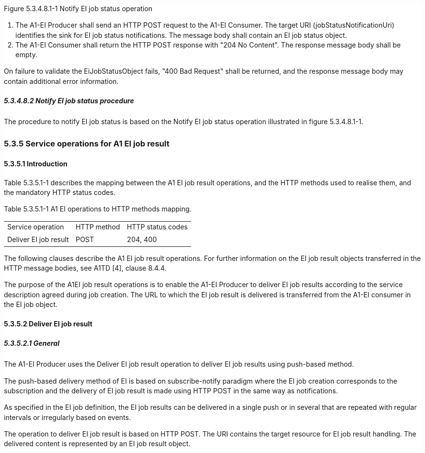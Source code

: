 Figure 5.3.4.8.1-1 Notify EI job status operation

1. The A1-EI Producer shall send an HTTP POST request to the A1-EI Consumer. The target URI (jobStatusNotificationUri) identifies the sink for EI job status notifications. The message body shall contain an EI job status object.
2. The A1-EI Consumer shall return the HTTP POST response with "204 No Content". The response message body shall be empty.

On failure to validate the EiJobStatusObject fails, "400 Bad Request" shall be returned, and the response message body may contain additional error information.

##### 5.3.4.8.2 Notify EI job status procedure

The procedure to notify EI job status is based on the Notify EI job status operation illustrated in figure 5.3.4.8.1-1.

### 5.3.5 Service operations for A1 EI job result

#### 5.3.5.1 Introduction

Table 5.3.5.1-1 describes the mapping between the A1 EI job result operations, and the HTTP methods used to realise them, and the mandatory HTTP status codes.

Table 5.3.5.1-1 A1 EI operations to HTTP methods mapping.

|  |  |  |
| --- | --- | --- |
| Service operation | HTTP method | HTTP status codes |
| Deliver EI job result | POST | 204, 400 |

The following clauses describe the A1 EI job result operations. For further information on the EI job result objects transferred in the HTTP message bodies, see A1TD [4], clause 8.4.4.

The purpose of the A1EI job result operations is to enable the A1-EI Producer to deliver EI job results according to the service description agreed during job creation. The URL to which the EI job result is delivered is transferred from the A1-EI consumer in the EI job object.

#### 5.3.5.2 Deliver EI job result

##### 5.3.5.2.1 General

The A1-EI Producer uses the Deliver EI job result operation to deliver EI job results using push-based method.

The push-based delivery method of EI is based on subscribe-notify paradigm where the EI job creation corresponds to the subscription and the delivery of EI job result is made using HTTP POST in the same way as notifications.

As specified in the EI job definition, the EI job results can be delivered in a single push or in several that are repeated with regular intervals or irregularly based on events.

The operation to deliver EI job result is based on HTTP POST. The URI contains the target resource for EI job result handling. The delivered content is represented by an EI job result object.
